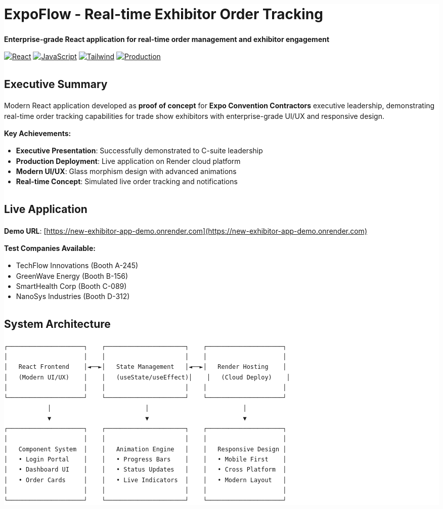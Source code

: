 # ExpoFlow - Real-time Exhibitor Order Tracking

**Enterprise-grade React application for real-time order management and exhibitor engagement**

[![React](https://img.shields.io/badge/React-18.2+-blue)](https://reactjs.org)
[![JavaScript](https://img.shields.io/badge/JavaScript-ES6+-yellow)](https://developer.mozilla.org/en-US/docs/Web/JavaScript)
[![Tailwind](https://img.shields.io/badge/Tailwind-CSS-cyan)](https://tailwindcss.com)
[![Production](https://img.shields.io/badge/Status-Production-brightgreen)](https://new-exhibitor-app-demo.onrender.com)

## Executive Summary

Modern React application developed as **proof of concept** for **Expo Convention Contractors** executive leadership, demonstrating real-time order tracking capabilities for trade show exhibitors with enterprise-grade UI/UX and responsive design.

**Key Achievements:**
- **Executive Presentation**: Successfully demonstrated to C-suite leadership
- **Production Deployment**: Live application on Render cloud platform
- **Modern UI/UX**: Glass morphism design with advanced animations
- **Real-time Concept**: Simulated live order tracking and notifications

## Live Application

**Demo URL**: [https://new-exhibitor-app-demo.onrender.com](https://new-exhibitor-app-demo.onrender.com)

**Test Companies Available:**
- TechFlow Innovations (Booth A-245)
- GreenWave Energy (Booth B-156) 
- SmartHealth Corp (Booth C-089)
- NanoSys Industries (Booth D-312)

## System Architecture

```
┌─────────────────────┐    ┌──────────────────────┐    ┌─────────────────────┐
│                     │    │                      │    │                     │
│   React Frontend    │◄──►│   State Management   │◄──►│   Render Hosting    │
│   (Modern UI/UX)    │    │   (useState/useEffect)│    │   (Cloud Deploy)    │
│                     │    │                      │    │                     │
└─────────────────────┘    └──────────────────────┘    └─────────────────────┘
            │                          │                          │
            ▼                          ▼                          ▼
┌─────────────────────┐    ┌──────────────────────┐    ┌─────────────────────┐
│                     │    │                      │    │                     │
│   Component System  │    │   Animation Engine   │    │   Responsive Design │
│   • Login Portal    │    │   • Progress Bars    │    │   • Mobile First    │
│   • Dashboard UI    │    │   • Status Updates   │    │   • Cross Platform  │
│   • Order Cards     │    │   • Live Indicators  │    │   • Modern Layout   │
│                     │    │                      │    │                     │
└─────────────────────┘    └──────────────────────┘    └─────────────────────┘
```
